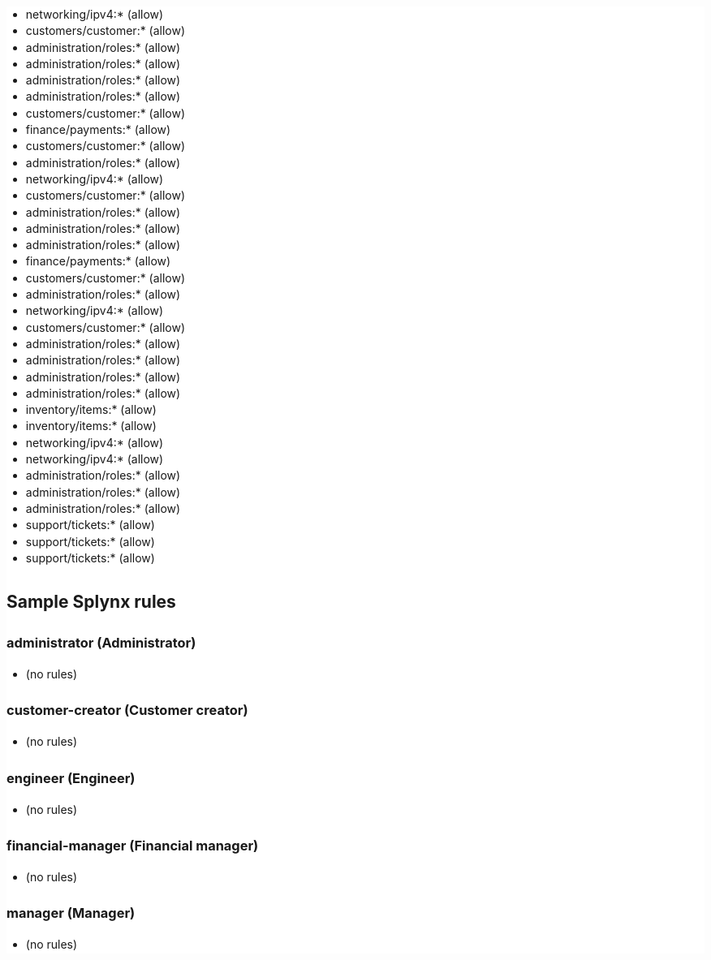 - networking/ipv4:* (allow)
- customers/customer:* (allow)
- administration/roles:* (allow)
- administration/roles:* (allow)
- administration/roles:* (allow)
- administration/roles:* (allow)
- customers/customer:* (allow)
- finance/payments:* (allow)
- customers/customer:* (allow)
- administration/roles:* (allow)
- networking/ipv4:* (allow)
- customers/customer:* (allow)
- administration/roles:* (allow)
- administration/roles:* (allow)
- administration/roles:* (allow)
- finance/payments:* (allow)
- customers/customer:* (allow)
- administration/roles:* (allow)
- networking/ipv4:* (allow)
- customers/customer:* (allow)
- administration/roles:* (allow)
- administration/roles:* (allow)
- administration/roles:* (allow)
- administration/roles:* (allow)
- inventory/items:* (allow)
- inventory/items:* (allow)
- networking/ipv4:* (allow)
- networking/ipv4:* (allow)
- administration/roles:* (allow)
- administration/roles:* (allow)
- administration/roles:* (allow)
- support/tickets:* (allow)
- support/tickets:* (allow)
- support/tickets:* (allow)

## Sample Splynx rules
### administrator (Administrator)
- (no rules)

### customer-creator (Customer creator)
- (no rules)

### engineer (Engineer)
- (no rules)

### financial-manager (Financial manager)
- (no rules)

### manager (Manager)
- (no rules)

